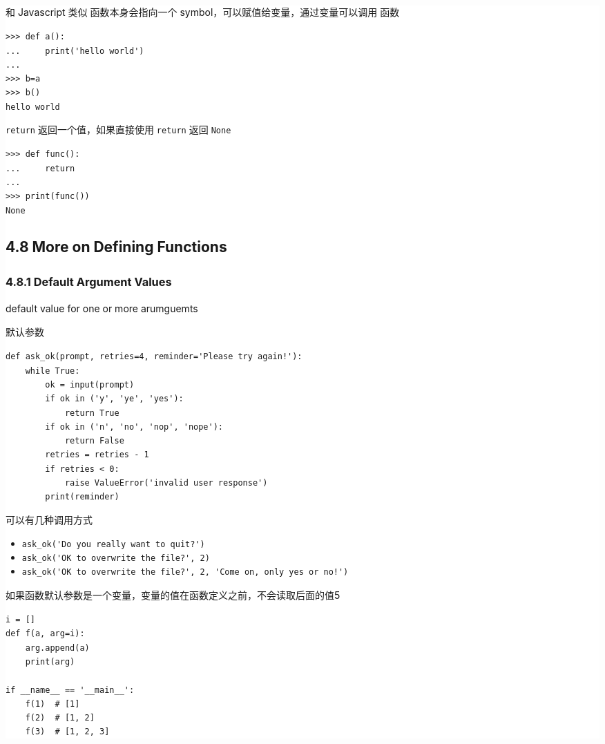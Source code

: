 和 Javascript 类似 函数本身会指向一个 symbol，可以赋值给变量，通过变量可以调用 函数

```
>>> def a():    
...     print('hello world')
... 
>>> b=a
>>> b()
hello world
```

 `return` 返回一个值，如果直接使用 `return` 返回 `None`

```
>>> def func():
...     return 
... 
>>> print(func()) 
None
```

## 4.8 More on Defining Functions

### 4.8.1 Default Argument Values

default value for one or more arumguemts

默认参数

```
def ask_ok(prompt, retries=4, reminder='Please try again!'):
    while True:
        ok = input(prompt)
        if ok in ('y', 'ye', 'yes'):
            return True
        if ok in ('n', 'no', 'nop', 'nope'):
            return False
        retries = retries - 1
        if retries < 0:
            raise ValueError('invalid user response')
        print(reminder)
```

 可以有几种调用方式

- `ask_ok('Do you really want to quit?')`
-  `ask_ok('OK to overwrite the file?', 2)`
- `ask_ok('OK to overwrite the file?', 2, 'Come on, only yes or no!')`

如果函数默认参数是一个变量，变量的值在函数定义之前，不会读取后面的值5

```
i = []
def f(a, arg=i):
    arg.append(a)
    print(arg)

if __name__ == '__main__':
    f(1)  # [1]
    f(2)  # [1, 2]
    f(3)  # [1, 2, 3]
```
